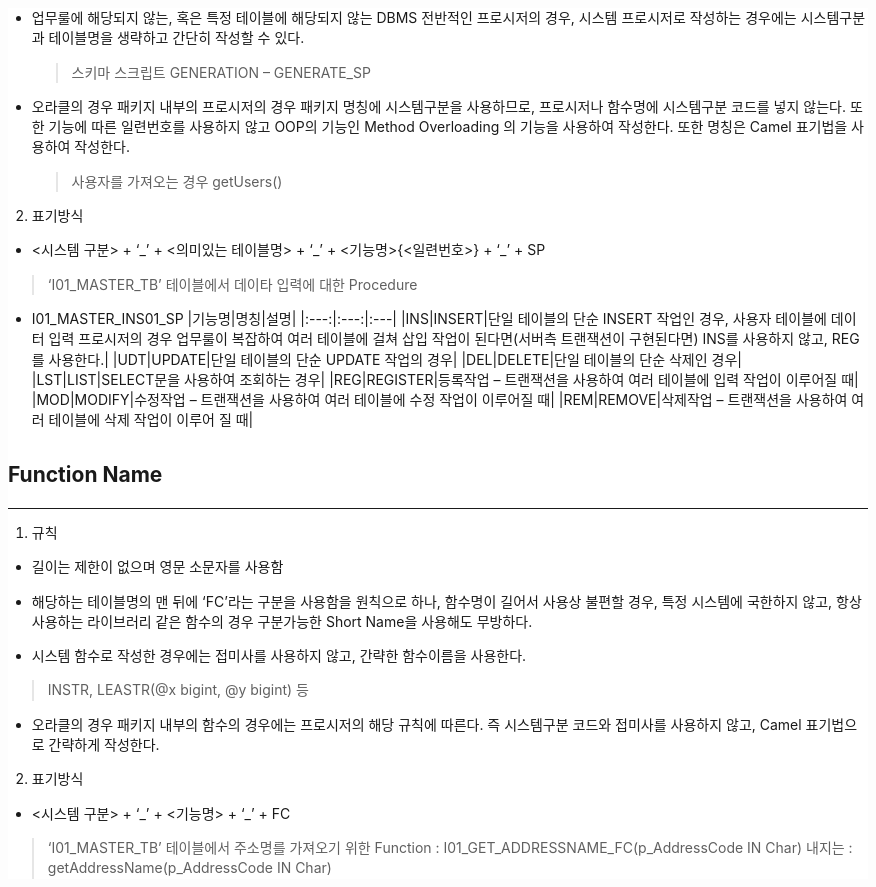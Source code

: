 - 업무룰에 해당되지 않는, 혹은 특정 테이블에 해당되지 않는 DBMS 전반적인 프로시저의 경우, 시스템 프로시저로 작성하는 경우에는 시스템구분 과 테이블명을 생략하고 간단히 작성할 수 있다.

  > 스키마 스크립트 GENERATION – GENERATE\_SP

  

- 오라클의 경우 패키지 내부의 프로시저의 경우 패키지 명칭에 시스템구분을 사용하므로, 프로시저나 함수명에 시스템구분 코드를 넣지 않는다. 또한 기능에 따른 일련번호를 사용하지 않고 OOP의 기능인 Method Overloading 의 기능을 사용하여 작성한다. 또한 명칭은 Camel 표기법을 사용하여 작성한다. 

  > 사용자를 가져오는 경우 getUsers()

2)   표기방식

- <시스템 구분> + ‘\_’ + <의미있는 테이블명> + ‘\_’ + <기능명>{<일련번호>} + ‘\_’ + SP

> ‘I01\_MASTER\_TB’ 테이블에서 데이타 입력에 대한 Procedure

- I01\_MASTER\_INS01\_SP
   |기능명|명칭|설명|
   |:---:|:---:|:---|
   |INS|INSERT|단일 테이블의 단순 INSERT 작업인 경우, 사용자 테이블에 데이터 입력 프로시저의 경우 업무룰이 복잡하여 여러 테이블에 걸쳐 삽입 작업이 된다면(서버측 트랜잭션이 구현된다면) INS를 사용하지 않고, REG를 사용한다.|
   |UDT|UPDATE|단일 테이블의 단순 UPDATE 작업의 경우|
   |DEL|DELETE|단일 테이블의 단순 삭제인 경우|
   |LST|LIST|SELECT문을 사용하여 조회하는 경우|
   |REG|REGISTER|등록작업 – 트랜잭션을 사용하여 여러 테이블에 입력 작업이 이루어질 때|
   |MOD|MODIFY|수정작업 – 트랜잭션을 사용하여 여러 테이블에 수정 작업이 이루어질 때|
   |REM|REMOVE|삭제작업 – 트랜잭션을 사용하여 여러 테이블에 삭제 작업이 이루어 질 때|

   


Function Name
---
---

1)   규칙

- 길이는 제한이 없으며 영문 소문자를 사용함

- 해당하는 테이블명의 맨 뒤에 ‘FC’라는 구분을 사용함을 원칙으로 하나, 함수명이 길어서 사용상 불편할 경우, 특정 시스템에 국한하지 않고, 항상사용하는 라이브러리 같은 함수의 경우 구분가능한 Short Name을 사용해도 무방하다.

- 시스템 함수로 작성한 경우에는 접미사를 사용하지 않고, 간략한 함수이름을 사용한다. 

> INSTR, LEASTR(@x bigint, @y bigint) 등

- 오라클의 경우 패키지 내부의 함수의 경우에는 프로시저의 해당 규칙에 따른다. 즉 시스템구분 코드와 접미사를 사용하지 않고, Camel 표기법으로 간략하게 작성한다.

2)   표기방식

- <시스템 구분> + ‘\_’ + <기능명> + ‘\_’ + FC

> ‘I01\_MASTER\_TB’ 테이블에서 주소명를 가져오기 위한 Function
> : I01\_GET\_ADDRESSNAME\_FC(p\_AddressCode IN Char) 내지는
> : getAddressName(p\_AddressCode IN Char)
